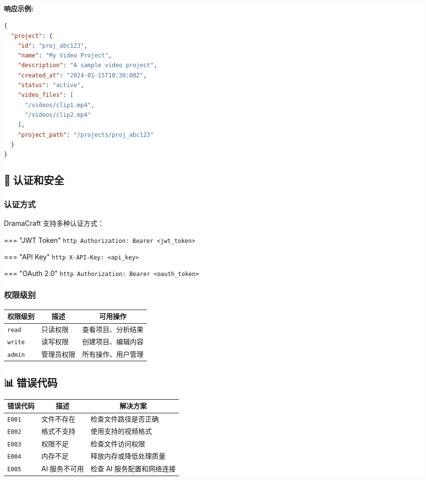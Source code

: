 **响应示例:**

```json
{
  "project": {
    "id": "proj_abc123",
    "name": "My Video Project",
    "description": "A sample video project",
    "created_at": "2024-01-15T10:30:00Z",
    "status": "active",
    "video_files": [
      "/videos/clip1.mp4",
      "/videos/clip2.mp4"
    ],
    "project_path": "/projects/proj_abc123"
  }
}
```

## 🔐 认证和安全

### 认证方式

DramaCraft 支持多种认证方式：

=== "JWT Token"
    ```http
    Authorization: Bearer <jwt_token>
    ```

=== "API Key"
    ```http
    X-API-Key: <api_key>
    ```

=== "OAuth 2.0"
    ```http
    Authorization: Bearer <oauth_token>
    ```

### 权限级别

| 权限级别 | 描述 | 可用操作 |
|----------|------|----------|
| `read` | 只读权限 | 查看项目、分析结果 |
| `write` | 读写权限 | 创建项目、编辑内容 |
| `admin` | 管理员权限 | 所有操作、用户管理 |

## 📊 错误代码

| 错误代码 | 描述 | 解决方案 |
|----------|------|----------|
| `E001` | 文件不存在 | 检查文件路径是否正确 |
| `E002` | 格式不支持 | 使用支持的视频格式 |
| `E003` | 权限不足 | 检查文件访问权限 |
| `E004` | 内存不足 | 释放内存或降低处理质量 |
| `E005` | AI 服务不可用 | 检查 AI 服务配置和网络连接 |
